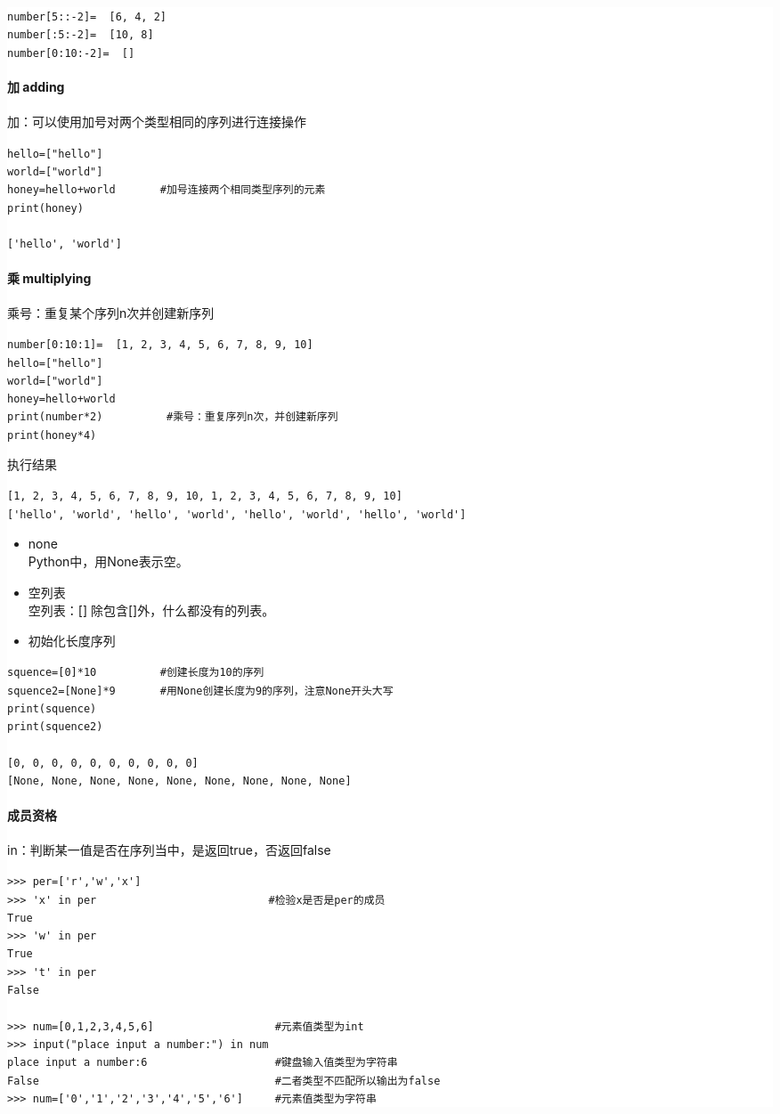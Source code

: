```
number[5::-2]=  [6, 4, 2]
number[:5:-2]=  [10, 8]
number[0:10:-2]=  []
```


#### 加 adding
加：可以使用加号对两个类型相同的序列进行连接操作</br>
```
hello=["hello"]
world=["world"]
honey=hello+world       #加号连接两个相同类型序列的元素
print(honey)

['hello', 'world']
```

#### 乘 multiplying
乘号：重复某个序列n次并创建新序列
```
number[0:10:1]=  [1, 2, 3, 4, 5, 6, 7, 8, 9, 10]
hello=["hello"]
world=["world"]
honey=hello+world
print(number*2)		     #乘号：重复序列n次，并创建新序列
print(honey*4)
```
执行结果
```
[1, 2, 3, 4, 5, 6, 7, 8, 9, 10, 1, 2, 3, 4, 5, 6, 7, 8, 9, 10]
['hello', 'world', 'hello', 'world', 'hello', 'world', 'hello', 'world']
```

* none </br>
Python中，用None表示空。

* 空列表</br>
空列表：[]  除包含[]外，什么都没有的列表。

* 初始化长度序列</br>
```
squence=[0]*10          #创建长度为10的序列
squence2=[None]*9       #用None创建长度为9的序列，注意None开头大写
print(squence)
print(squence2)

[0, 0, 0, 0, 0, 0, 0, 0, 0, 0]
[None, None, None, None, None, None, None, None, None]
```


#### 成员资格
in：判断某一值是否在序列当中，是返回true，否返回false
```
>>> per=['r','w','x']
>>> 'x' in per                           #检验x是否是per的成员
True  
>>> 'w' in per
True
>>> 't' in per
False
  
>>> num=[0,1,2,3,4,5,6]                   #元素值类型为int
>>> input("place input a number:") in num
place input a number:6                    #键盘输入值类型为字符串
False                                     #二者类型不匹配所以输出为false
>>> num=['0','1','2','3','4','5','6']     #元素值类型为字符串
```
